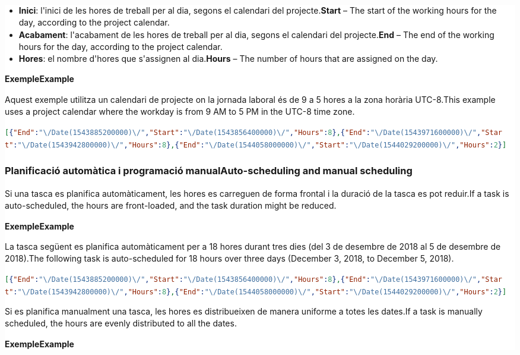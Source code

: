 - <span data-ttu-id="e7b51-148">**Inici**: l'inici de les hores de treball per al dia, segons el calendari del projecte.</span><span class="sxs-lookup"><span data-stu-id="e7b51-148">**Start** – The start of the working hours for the day, according to the project calendar.</span></span>
- <span data-ttu-id="e7b51-149">**Acabament**: l'acabament de les hores de treball per al dia, segons el calendari del projecte.</span><span class="sxs-lookup"><span data-stu-id="e7b51-149">**End** – The end of the working hours for the day, according to the project calendar.</span></span>
- <span data-ttu-id="e7b51-150">**Hores**: el nombre d'hores que s'assignen al dia.</span><span class="sxs-lookup"><span data-stu-id="e7b51-150">**Hours** – The number of hours that are assigned on the day.</span></span>

<span data-ttu-id="e7b51-151">**Exemple**</span><span class="sxs-lookup"><span data-stu-id="e7b51-151">**Example**</span></span>

<span data-ttu-id="e7b51-152">Aquest exemple utilitza un calendari de projecte on la jornada laboral és de 9 a 5 hores a la zona horària UTC-8.</span><span class="sxs-lookup"><span data-stu-id="e7b51-152">This example uses a project calendar where the workday is from 9 AM to 5 PM in the UTC-8 time zone.</span></span>

```json
[{"End":"\/Date(1543885200000)\/","Start":"\/Date(1543856400000)\/","Hours":8},{"End":"\/Date(1543971600000)\/","Start":"\/Date(1543942800000)\/","Hours":8},{"End":"\/Date(1544058000000)\/","Start":"\/Date(1544029200000)\/","Hours":2}]
```

### <a name="auto-scheduling-and-manual-scheduling"></a><span data-ttu-id="e7b51-153">Planificació automàtica i programació manual</span><span class="sxs-lookup"><span data-stu-id="e7b51-153">Auto-scheduling and manual scheduling</span></span>

<span data-ttu-id="e7b51-154">Si una tasca es planifica automàticament, les hores es carreguen de forma frontal i la duració de la tasca es pot reduir.</span><span class="sxs-lookup"><span data-stu-id="e7b51-154">If a task is auto-scheduled, the hours are front-loaded, and the task duration might be reduced.</span></span>

<span data-ttu-id="e7b51-155">**Exemple**</span><span class="sxs-lookup"><span data-stu-id="e7b51-155">**Example**</span></span>

<span data-ttu-id="e7b51-156">La tasca següent es planifica automàticament per a 18 hores durant tres dies (del 3 de desembre de 2018 al 5 de desembre de 2018).</span><span class="sxs-lookup"><span data-stu-id="e7b51-156">The following task is auto-scheduled for 18 hours over three days (December 3, 2018, to December 5, 2018).</span></span>

```json
[{"End":"\/Date(1543885200000)\/","Start":"\/Date(1543856400000)\/","Hours":8},{"End":"\/Date(1543971600000)\/","Start":"\/Date(1543942800000)\/","Hours":8},{"End":"\/Date(1544058000000)\/","Start":"\/Date(1544029200000)\/","Hours":2}]
```

<span data-ttu-id="e7b51-157">Si es planifica manualment una tasca, les hores es distribueixen de manera uniforme a totes les dates.</span><span class="sxs-lookup"><span data-stu-id="e7b51-157">If a task is manually scheduled, the hours are evenly distributed to all the dates.</span></span>

<span data-ttu-id="e7b51-158">**Exemple**</span><span class="sxs-lookup"><span data-stu-id="e7b51-158">**Example**</span></span>
